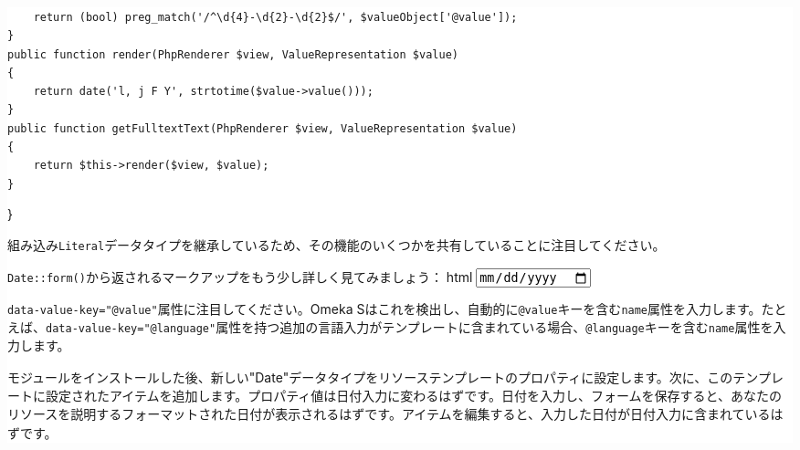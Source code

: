         return (bool) preg_match('/^\d{4}-\d{2}-\d{2}$/', $valueObject['@value']);
    }
    public function render(PhpRenderer $view, ValueRepresentation $value)
    {
        return date('l, j F Y', strtotime($value->value()));
    }
    public function getFulltextText(PhpRenderer $view, ValueRepresentation $value)
    {
        return $this->render($view, $value);
    }
}

組み込み`Literal`データタイプを継承しているため、その機能のいくつかを共有していることに注目してください。

`Date::form()`から返されるマークアップをもう少し詳しく見てみましょう：
html
<input name="" type="date" class="to-require" data-value-key="@value">

`data-value-key="@value"`属性に注目してください。Omeka Sはこれを検出し、自動的に`@value`キーを含む`name`属性を入力します。たとえば、`data-value-key="@language"`属性を持つ追加の言語入力がテンプレートに含まれている場合、`@language`キーを含む`name`属性を入力します。

モジュールをインストールした後、新しい"Date"データタイプをリソーステンプレートのプロパティに設定します。次に、このテンプレートに設定されたアイテムを追加します。プロパティ値は日付入力に変わるはずです。日付を入力し、フォームを保存すると、あなたのリソースを説明するフォーマットされた日付が表示されるはずです。アイテムを編集すると、入力した日付が日付入力に含まれているはずです。